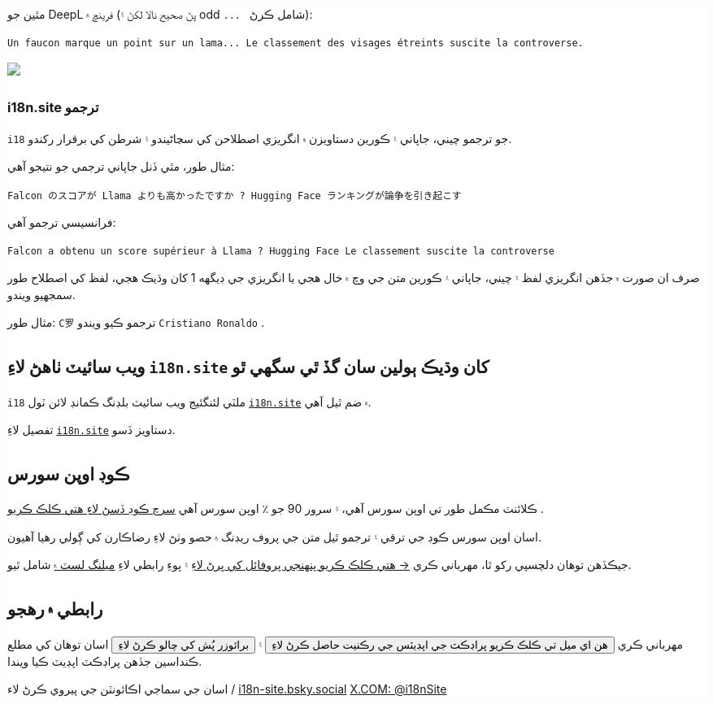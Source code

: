 مٿين جو DeepL فرينچ ۾ (پڻ صحيح نالا لکڻ ۽ odd `... ` شامل ڪرڻ):

`Un faucon marque un point sur un lama... Le classement des visages étreints suscite la controverse. `

![](//p.3ti.site/1720199603.avif)

### i18n.site ترجمو

`i18` جو ترجمو چيني، جاپاني ۽ ڪورين دستاويزن ۾ انگريزي اصطلاحن کي سڃاڻيندو ۽ شرطن کي برقرار رکندو.

مثال طور، مٿي ڏنل جاپاني ترجمي جو نتيجو آهي:

`Falcon のスコアが Llama よりも高かったですか ? Hugging Face ランキングが論争を引き起こす`

فرانسيسي ترجمو آهي:

`Falcon a obtenu un score supérieur à Llama ? Hugging Face Le classement suscite la controverse`

صرف ان صورت ۾ جڏهن انگريزي لفظ ۽ چيني، جاپاني ۽ ڪورين متن جي وچ ۾ خال هجي يا انگريزي جي ڊيگهه 1 کان وڌيڪ هجي، لفظ کي اصطلاح طور سمجهيو ويندو.

مثال طور: `C罗` ترجمو ڪيو ويندو `Cristiano Ronaldo` .

## ويب سائيٽ ٺاهڻ لاءِ `i18n.site` کان وڌيڪ ٻولين سان گڏ ٿي سگھي ٿو

`i18` ملٽي لئنگئيج ويب سائيٽ بلڊنگ ڪمانڊ لائن ٽول [`i18n.site`](/i18n.site) ۾ ضم ٿيل آهي.

تفصيل لاءِ [`i18n.site`](/i18n.site) دستاويز ڏسو.

## ڪوڊ اوپن سورس

ڪلائنٽ مڪمل طور تي اوپن سورس آهي، ۽ سرور 90 جو ٪ اوپن سورس آهي [سرچ ڪوڊ ڏسڻ لاءِ هتي ڪلڪ ڪريو](/i18n.site/c/src) .

اسان اوپن سورس ڪوڊ جي ترقي ۽ ترجمو ٿيل متن جي پروف ريڊنگ ۾ حصو وٺڻ لاءِ رضاڪارن کي ڳولي رهيا آهيون.

جيڪڏھن توھان دلچسپي رکو ٿا، مھرباني ڪري [→ ھتي ڪلڪ ڪريو پنھنجي پروفائل کي ڀرڻ لاءِ](https://ggl.link/i18n) ۽ پوءِ رابطي لاءِ [ميلنگ لسٽ ۾](https://groups.google.com/u/2/g/i18n-site) شامل ٿيو.

## رابطي ۾ رهجو

مھرباني ڪري <button onclick="mailsub()">ھن اي ميل تي ڪلڪ ڪريو پراڊڪٽ جي اپڊيٽس جي رڪنيت حاصل ڪرڻ لاءِ</button> ۽ <button onclick="webpush()">برائوزر پُش کي چالو ڪرڻ لاءِ</button> اسان توھان کي مطلع ڪنداسين جڏھن پراڊڪٽ اپڊيٽ ڪيا ويندا.

اسان جي سماجي اڪائونٽن جي پيروي ڪرڻ لاء / [i18n-site.bsky.social](https://bsky.app/profile/i18n-site.bsky.social) [X.COM: @i18nSite](https://x.com/i18nSite)